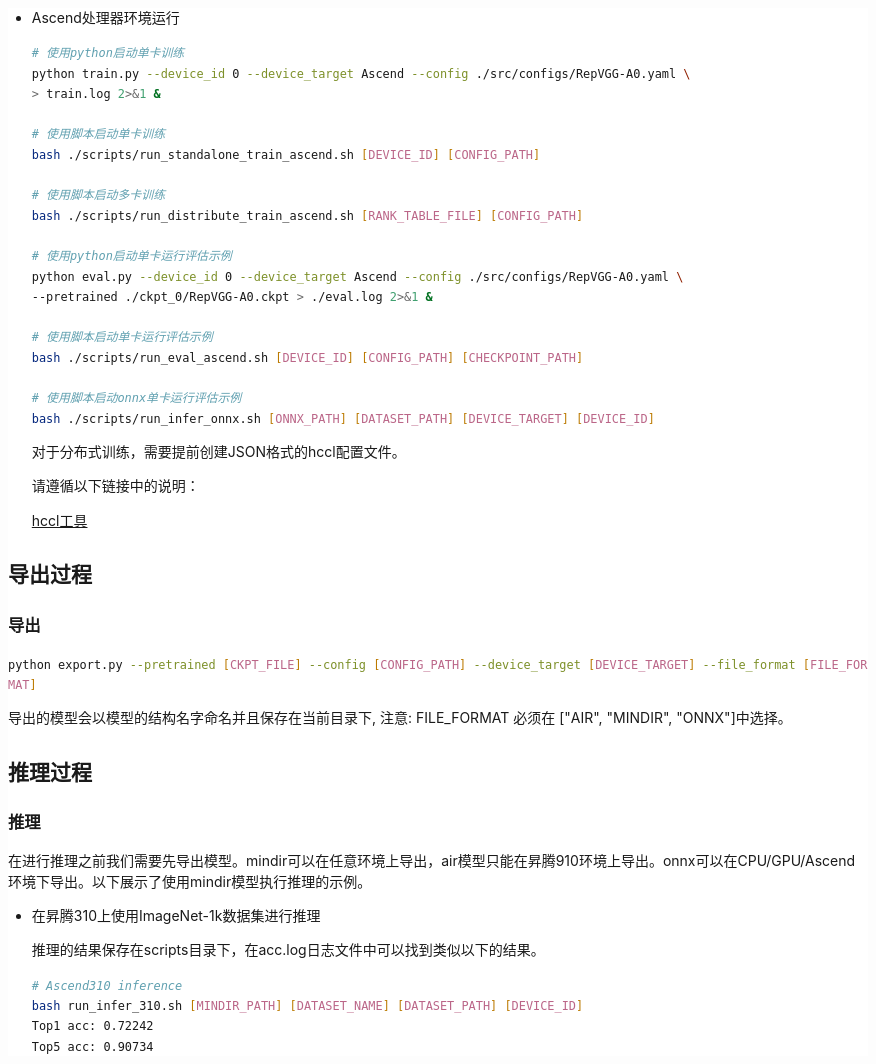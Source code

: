 - Ascend处理器环境运行

  ```bash
  # 使用python启动单卡训练
  python train.py --device_id 0 --device_target Ascend --config ./src/configs/RepVGG-A0.yaml \
  > train.log 2>&1 &

  # 使用脚本启动单卡训练
  bash ./scripts/run_standalone_train_ascend.sh [DEVICE_ID] [CONFIG_PATH]

  # 使用脚本启动多卡训练
  bash ./scripts/run_distribute_train_ascend.sh [RANK_TABLE_FILE] [CONFIG_PATH]

  # 使用python启动单卡运行评估示例
  python eval.py --device_id 0 --device_target Ascend --config ./src/configs/RepVGG-A0.yaml \
  --pretrained ./ckpt_0/RepVGG-A0.ckpt > ./eval.log 2>&1 &

  # 使用脚本启动单卡运行评估示例
  bash ./scripts/run_eval_ascend.sh [DEVICE_ID] [CONFIG_PATH] [CHECKPOINT_PATH]

  # 使用脚本启动onnx单卡运行评估示例
  bash ./scripts/run_infer_onnx.sh [ONNX_PATH] [DATASET_PATH] [DEVICE_TARGET] [DEVICE_ID]
  ```

  对于分布式训练，需要提前创建JSON格式的hccl配置文件。

  请遵循以下链接中的说明：

  [hccl工具](https://gitee.com/mindspore/models/tree/master/utils/hccl_tools)

## 导出过程

### 导出

  ```bash
  python export.py --pretrained [CKPT_FILE] --config [CONFIG_PATH] --device_target [DEVICE_TARGET] --file_format [FILE_FORMAT]
  ```

导出的模型会以模型的结构名字命名并且保存在当前目录下, 注意: FILE_FORMAT 必须在 ["AIR", "MINDIR", "ONNX"]中选择。

## 推理过程

### 推理

在进行推理之前我们需要先导出模型。mindir可以在任意环境上导出，air模型只能在昇腾910环境上导出。onnx可以在CPU/GPU/Ascend环境下导出。以下展示了使用mindir模型执行推理的示例。

- 在昇腾310上使用ImageNet-1k数据集进行推理

  推理的结果保存在scripts目录下，在acc.log日志文件中可以找到类似以下的结果。

    ```bash
    # Ascend310 inference
    bash run_infer_310.sh [MINDIR_PATH] [DATASET_NAME] [DATASET_PATH] [DEVICE_ID]
    Top1 acc: 0.72242
    Top5 acc: 0.90734
    ```
